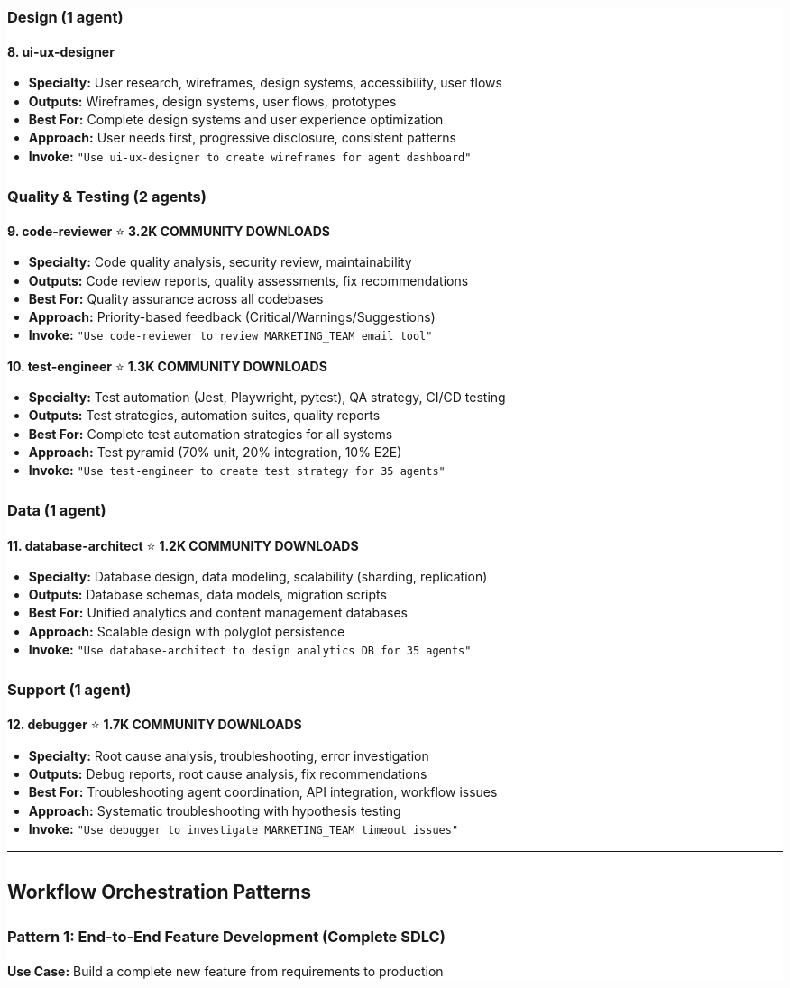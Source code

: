 ### Design (1 agent)

**8. ui-ux-designer**
- **Specialty:** User research, wireframes, design systems, accessibility, user flows
- **Outputs:** Wireframes, design systems, user flows, prototypes
- **Best For:** Complete design systems and user experience optimization
- **Approach:** User needs first, progressive disclosure, consistent patterns
- **Invoke:** `"Use ui-ux-designer to create wireframes for agent dashboard"`

### Quality & Testing (2 agents)

**9. code-reviewer** ⭐ **3.2K COMMUNITY DOWNLOADS**
- **Specialty:** Code quality analysis, security review, maintainability
- **Outputs:** Code review reports, quality assessments, fix recommendations
- **Best For:** Quality assurance across all codebases
- **Approach:** Priority-based feedback (Critical/Warnings/Suggestions)
- **Invoke:** `"Use code-reviewer to review MARKETING_TEAM email tool"`

**10. test-engineer** ⭐ **1.3K COMMUNITY DOWNLOADS**
- **Specialty:** Test automation (Jest, Playwright, pytest), QA strategy, CI/CD testing
- **Outputs:** Test strategies, automation suites, quality reports
- **Best For:** Complete test automation strategies for all systems
- **Approach:** Test pyramid (70% unit, 20% integration, 10% E2E)
- **Invoke:** `"Use test-engineer to create test strategy for 35 agents"`

### Data (1 agent)

**11. database-architect** ⭐ **1.2K COMMUNITY DOWNLOADS**
- **Specialty:** Database design, data modeling, scalability (sharding, replication)
- **Outputs:** Database schemas, data models, migration scripts
- **Best For:** Unified analytics and content management databases
- **Approach:** Scalable design with polyglot persistence
- **Invoke:** `"Use database-architect to design analytics DB for 35 agents"`

### Support (1 agent)

**12. debugger** ⭐ **1.7K COMMUNITY DOWNLOADS**
- **Specialty:** Root cause analysis, troubleshooting, error investigation
- **Outputs:** Debug reports, root cause analysis, fix recommendations
- **Best For:** Troubleshooting agent coordination, API integration, workflow issues
- **Approach:** Systematic troubleshooting with hypothesis testing
- **Invoke:** `"Use debugger to investigate MARKETING_TEAM timeout issues"`

---

## Workflow Orchestration Patterns

### Pattern 1: End-to-End Feature Development (Complete SDLC)

**Use Case:** Build a complete new feature from requirements to production
